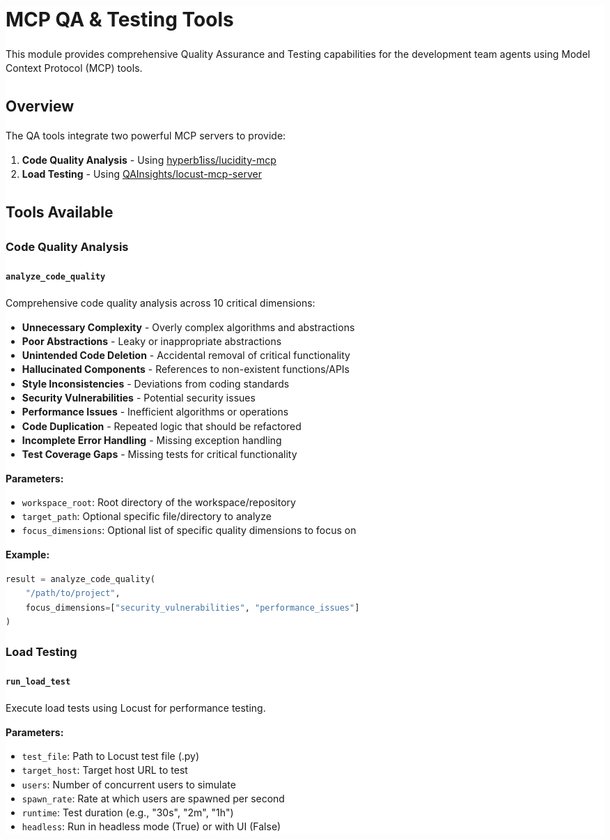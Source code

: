 # MCP QA & Testing Tools

This module provides comprehensive Quality Assurance and Testing capabilities for the development team agents using Model Context Protocol (MCP) tools.

## Overview

The QA tools integrate two powerful MCP servers to provide:

1. **Code Quality Analysis** - Using [hyperb1iss/lucidity-mcp](https://github.com/hyperb1iss/lucidity-mcp)
2. **Load Testing** - Using [QAInsights/locust-mcp-server](https://github.com/QAInsights/locust-mcp-server)

## Tools Available

### Code Quality Analysis

#### `analyze_code_quality`
Comprehensive code quality analysis across 10 critical dimensions:

- **Unnecessary Complexity** - Overly complex algorithms and abstractions
- **Poor Abstractions** - Leaky or inappropriate abstractions
- **Unintended Code Deletion** - Accidental removal of critical functionality
- **Hallucinated Components** - References to non-existent functions/APIs
- **Style Inconsistencies** - Deviations from coding standards
- **Security Vulnerabilities** - Potential security issues
- **Performance Issues** - Inefficient algorithms or operations
- **Code Duplication** - Repeated logic that should be refactored
- **Incomplete Error Handling** - Missing exception handling
- **Test Coverage Gaps** - Missing tests for critical functionality

**Parameters:**
- `workspace_root`: Root directory of the workspace/repository
- `target_path`: Optional specific file/directory to analyze
- `focus_dimensions`: Optional list of specific quality dimensions to focus on

**Example:**
```python
result = analyze_code_quality(
    "/path/to/project",
    focus_dimensions=["security_vulnerabilities", "performance_issues"]
)
```

### Load Testing

#### `run_load_test`
Execute load tests using Locust for performance testing.

**Parameters:**
- `test_file`: Path to Locust test file (.py)
- `target_host`: Target host URL to test
- `users`: Number of concurrent users to simulate
- `spawn_rate`: Rate at which users are spawned per second  
- `runtime`: Test duration (e.g., "30s", "2m", "1h")
- `headless`: Run in headless mode (True) or with UI (False)
